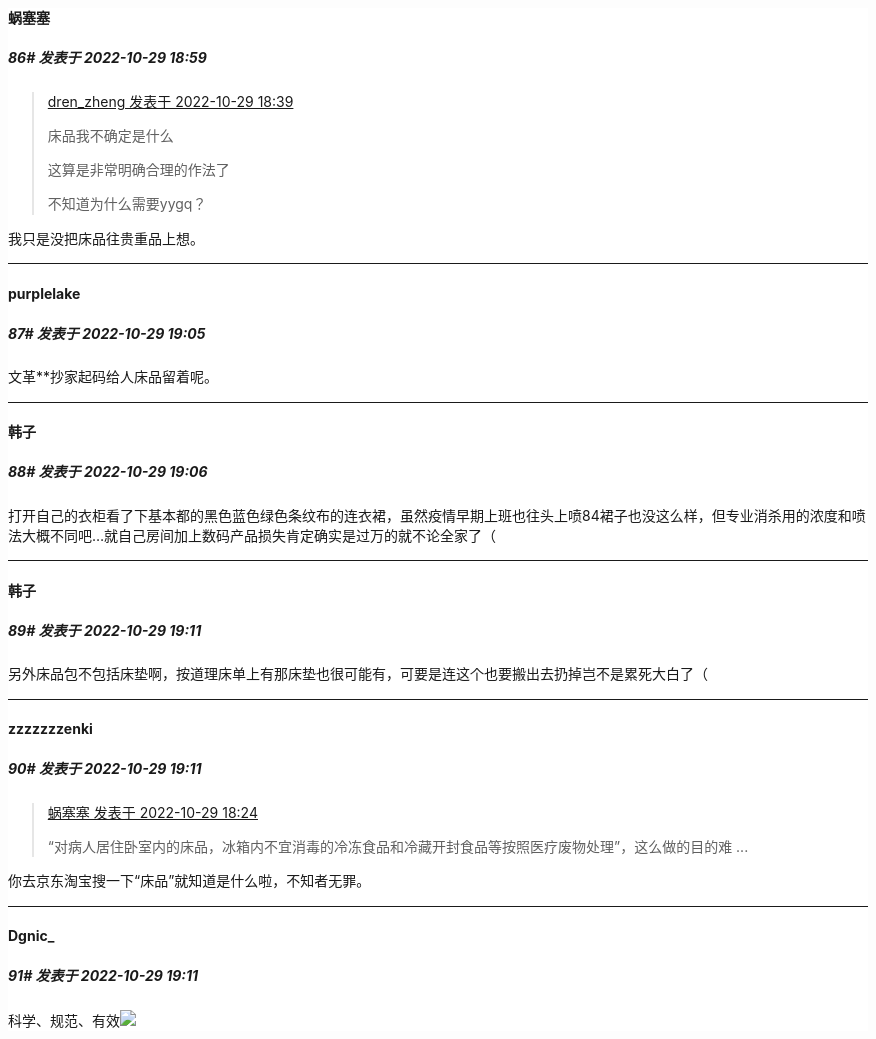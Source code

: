 ####  蜗塞塞  
##### 86#       发表于 2022-10-29 18:59

<blockquote><a href="httphttps://bbs.saraba1st.com/2b/forum.php?mod=redirect&amp;goto=findpost&amp;pid=58167774&amp;ptid=2102115" target="_blank">dren_zheng 发表于 2022-10-29 18:39</a>

床品我不确定是什么

这算是非常明确合理的作法了

不知道为什么需要yygq？</blockquote>
我只是没把床品往贵重品上想。



*****

####  purplelake  
##### 87#       发表于 2022-10-29 19:05

文革**抄家起码给人床品留着呢。 

*****

####  韩子  
##### 88#       发表于 2022-10-29 19:06

打开自己的衣柜看了下基本都的黑色蓝色绿色条纹布的连衣裙，虽然疫情早期上班也往头上喷84裙子也没这么样，但专业消杀用的浓度和喷法大概不同吧…就自己房间加上数码产品损失肯定确实是过万的就不论全家了（

*****

####  韩子  
##### 89#       发表于 2022-10-29 19:11

另外床品包不包括床垫啊，按道理床单上有那床垫也很可能有，可要是连这个也要搬出去扔掉岂不是累死大白了（

*****

####  zzzzzzzenki  
##### 90#       发表于 2022-10-29 19:11

<blockquote><a href="httphttps://bbs.saraba1st.com/2b/forum.php?mod=redirect&amp;goto=findpost&amp;pid=58167466&amp;ptid=2102115" target="_blank">蜗塞塞 发表于 2022-10-29 18:24</a>

“对病人居住卧室内的床品，冰箱内不宜消毒的冷冻食品和冷藏开封食品等按照医疗废物处理”，这么做的目的难 ...</blockquote>
你去京东淘宝搜一下“床品”就知道是什么啦，不知者无罪。



*****

####  Dgnic_  
##### 91#       发表于 2022-10-29 19:11

科学、规范、有效<img src="https://static.saraba1st.com/image/smiley/face2017/037.png" referrerpolicy="no-referrer">

